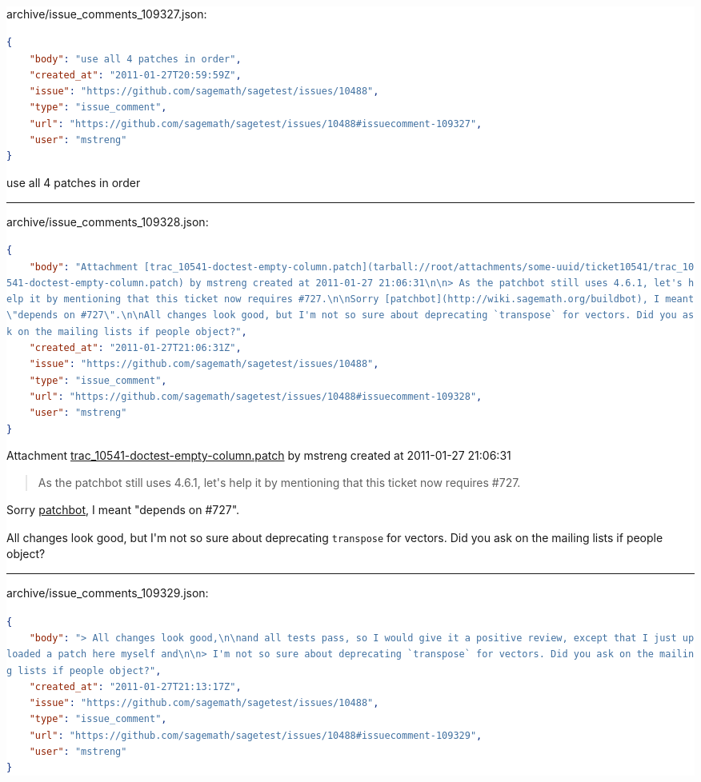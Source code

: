 archive/issue_comments_109327.json:
```json
{
    "body": "use all 4 patches in order",
    "created_at": "2011-01-27T20:59:59Z",
    "issue": "https://github.com/sagemath/sagetest/issues/10488",
    "type": "issue_comment",
    "url": "https://github.com/sagemath/sagetest/issues/10488#issuecomment-109327",
    "user": "mstreng"
}
```

use all 4 patches in order



---

archive/issue_comments_109328.json:
```json
{
    "body": "Attachment [trac_10541-doctest-empty-column.patch](tarball://root/attachments/some-uuid/ticket10541/trac_10541-doctest-empty-column.patch) by mstreng created at 2011-01-27 21:06:31\n\n> As the patchbot still uses 4.6.1, let's help it by mentioning that this ticket now requires #727.\n\nSorry [patchbot](http://wiki.sagemath.org/buildbot), I meant \"depends on #727\".\n\nAll changes look good, but I'm not so sure about deprecating `transpose` for vectors. Did you ask on the mailing lists if people object?",
    "created_at": "2011-01-27T21:06:31Z",
    "issue": "https://github.com/sagemath/sagetest/issues/10488",
    "type": "issue_comment",
    "url": "https://github.com/sagemath/sagetest/issues/10488#issuecomment-109328",
    "user": "mstreng"
}
```

Attachment [trac_10541-doctest-empty-column.patch](tarball://root/attachments/some-uuid/ticket10541/trac_10541-doctest-empty-column.patch) by mstreng created at 2011-01-27 21:06:31

> As the patchbot still uses 4.6.1, let's help it by mentioning that this ticket now requires #727.

Sorry [patchbot](http://wiki.sagemath.org/buildbot), I meant "depends on #727".

All changes look good, but I'm not so sure about deprecating `transpose` for vectors. Did you ask on the mailing lists if people object?



---

archive/issue_comments_109329.json:
```json
{
    "body": "> All changes look good,\n\nand all tests pass, so I would give it a positive review, except that I just uploaded a patch here myself and\n\n> I'm not so sure about deprecating `transpose` for vectors. Did you ask on the mailing lists if people object?",
    "created_at": "2011-01-27T21:13:17Z",
    "issue": "https://github.com/sagemath/sagetest/issues/10488",
    "type": "issue_comment",
    "url": "https://github.com/sagemath/sagetest/issues/10488#issuecomment-109329",
    "user": "mstreng"
}
```
